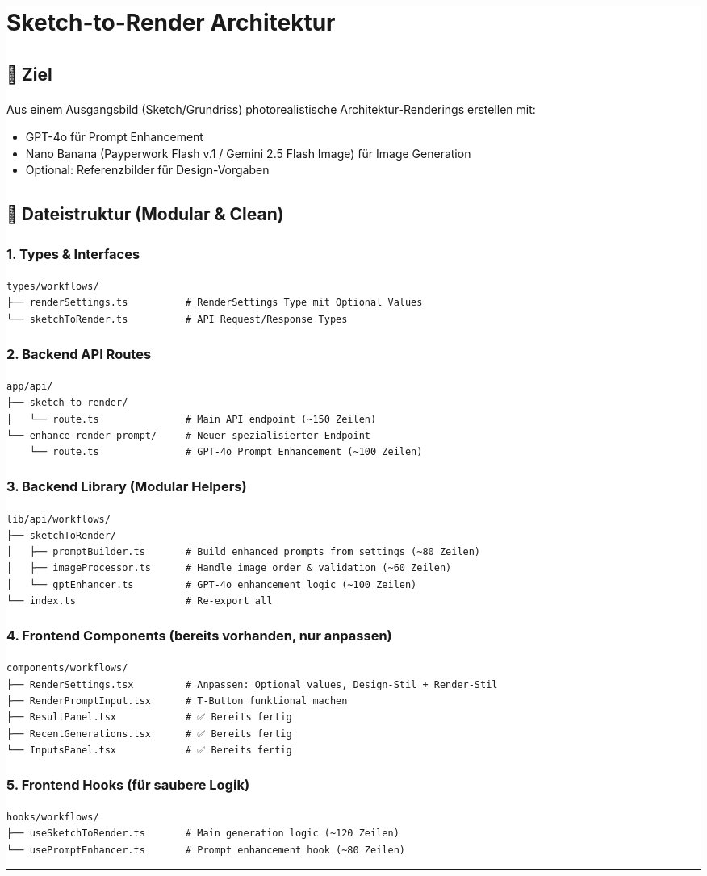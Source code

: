 # Sketch-to-Render Architektur

## 🎯 Ziel
Aus einem Ausgangsbild (Sketch/Grundriss) photorealistische Architektur-Renderings erstellen mit:
- GPT-4o für Prompt Enhancement
- Nano Banana (Payperwork Flash v.1 / Gemini 2.5 Flash Image) für Image Generation
- Optional: Referenzbilder für Design-Vorgaben

## 📁 Dateistruktur (Modular & Clean)

### 1. Types & Interfaces
```
types/workflows/
├── renderSettings.ts          # RenderSettings Type mit Optional Values
└── sketchToRender.ts          # API Request/Response Types
```

### 2. Backend API Routes
```
app/api/
├── sketch-to-render/
│   └── route.ts               # Main API endpoint (~150 Zeilen)
└── enhance-render-prompt/     # Neuer spezialisierter Endpoint
    └── route.ts               # GPT-4o Prompt Enhancement (~100 Zeilen)
```

### 3. Backend Library (Modular Helpers)
```
lib/api/workflows/
├── sketchToRender/
│   ├── promptBuilder.ts       # Build enhanced prompts from settings (~80 Zeilen)
│   ├── imageProcessor.ts      # Handle image order & validation (~60 Zeilen)
│   └── gptEnhancer.ts         # GPT-4o enhancement logic (~100 Zeilen)
└── index.ts                   # Re-export all
```

### 4. Frontend Components (bereits vorhanden, nur anpassen)
```
components/workflows/
├── RenderSettings.tsx         # Anpassen: Optional values, Design-Stil + Render-Stil
├── RenderPromptInput.tsx      # T-Button funktional machen
├── ResultPanel.tsx            # ✅ Bereits fertig
├── RecentGenerations.tsx      # ✅ Bereits fertig
└── InputsPanel.tsx            # ✅ Bereits fertig
```

### 5. Frontend Hooks (für saubere Logik)
```
hooks/workflows/
├── useSketchToRender.ts       # Main generation logic (~120 Zeilen)
└── usePromptEnhancer.ts       # Prompt enhancement hook (~80 Zeilen)
```

---